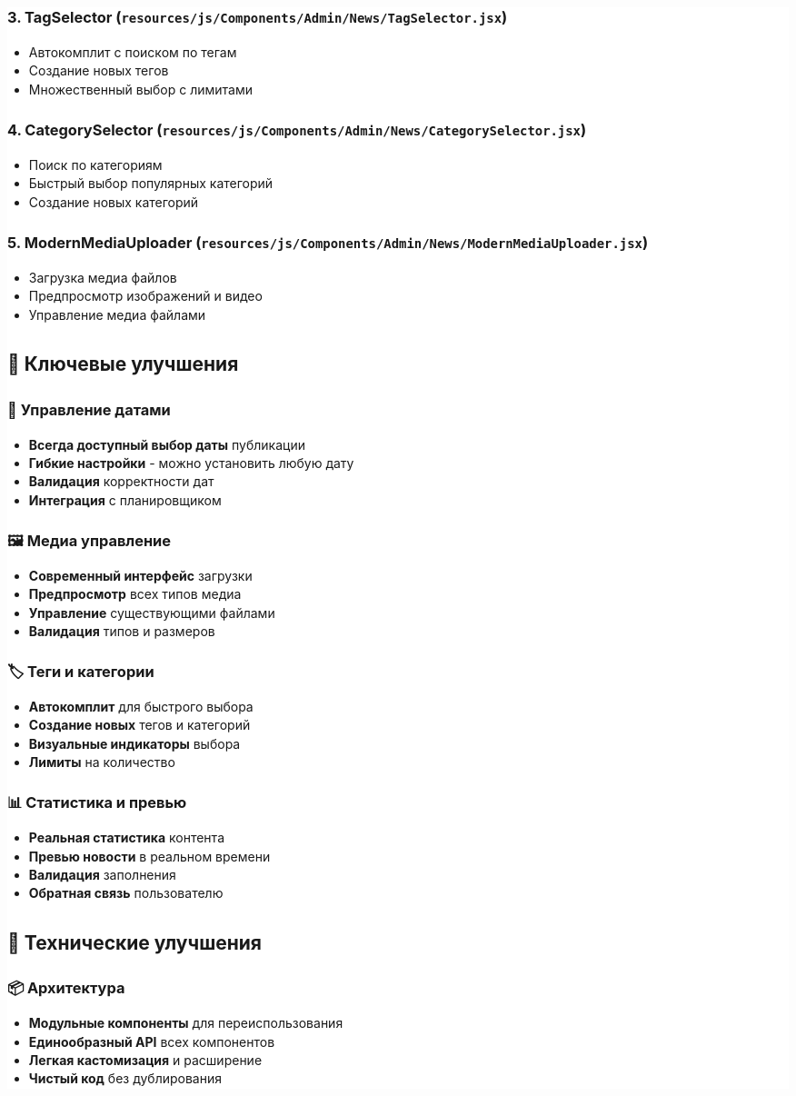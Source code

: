 ### 3. **TagSelector** (`resources/js/Components/Admin/News/TagSelector.jsx`)
- Автокомплит с поиском по тегам
- Создание новых тегов
- Множественный выбор с лимитами

### 4. **CategorySelector** (`resources/js/Components/Admin/News/CategorySelector.jsx`)
- Поиск по категориям
- Быстрый выбор популярных категорий
- Создание новых категорий

### 5. **ModernMediaUploader** (`resources/js/Components/Admin/News/ModernMediaUploader.jsx`)
- Загрузка медиа файлов
- Предпросмотр изображений и видео
- Управление медиа файлами

## 🎯 **Ключевые улучшения**

### 📅 **Управление датами**
- **Всегда доступный выбор даты** публикации
- **Гибкие настройки** - можно установить любую дату
- **Валидация** корректности дат
- **Интеграция** с планировщиком

### 🖼️ **Медиа управление**
- **Современный интерфейс** загрузки
- **Предпросмотр** всех типов медиа
- **Управление** существующими файлами
- **Валидация** типов и размеров

### 🏷️ **Теги и категории**
- **Автокомплит** для быстрого выбора
- **Создание новых** тегов и категорий
- **Визуальные индикаторы** выбора
- **Лимиты** на количество

### 📊 **Статистика и превью**
- **Реальная статистика** контента
- **Превью новости** в реальном времени
- **Валидация** заполнения
- **Обратная связь** пользователю

## 🔧 **Технические улучшения**

### 📦 **Архитектура**
- **Модульные компоненты** для переиспользования
- **Единообразный API** всех компонентов
- **Легкая кастомизация** и расширение
- **Чистый код** без дублирования
